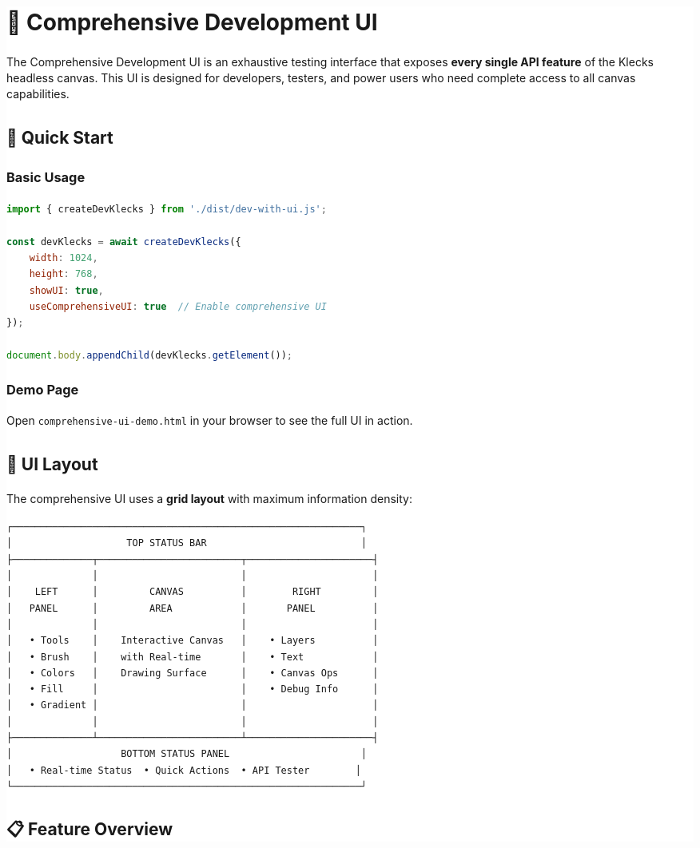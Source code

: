# 🎨 Comprehensive Development UI

The Comprehensive Development UI is an exhaustive testing interface that exposes **every single API feature** of the Klecks headless canvas. This UI is designed for developers, testers, and power users who need complete access to all canvas capabilities.

## 🚀 Quick Start

### Basic Usage
```javascript
import { createDevKlecks } from './dist/dev-with-ui.js';

const devKlecks = await createDevKlecks({
    width: 1024,
    height: 768,
    showUI: true,
    useComprehensiveUI: true  // Enable comprehensive UI
});

document.body.appendChild(devKlecks.getElement());
```

### Demo Page
Open `comprehensive-ui-demo.html` in your browser to see the full UI in action.

## 🧩 UI Layout

The comprehensive UI uses a **grid layout** with maximum information density:

```
┌─────────────────────────────────────────────────────────────┐
│                    TOP STATUS BAR                           │
├──────────────┬─────────────────────────┬──────────────────────┤
│              │                         │                      │
│    LEFT      │         CANVAS          │        RIGHT         │
│   PANEL      │         AREA            │       PANEL          │
│              │                         │                      │
│   • Tools    │    Interactive Canvas   │    • Layers          │
│   • Brush    │    with Real-time       │    • Text            │
│   • Colors   │    Drawing Surface      │    • Canvas Ops      │
│   • Fill     │                         │    • Debug Info      │
│   • Gradient │                         │                      │
│              │                         │                      │
├──────────────┴─────────────────────────┴──────────────────────┤
│                   BOTTOM STATUS PANEL                       │
│   • Real-time Status  • Quick Actions  • API Tester        │
└─────────────────────────────────────────────────────────────┘
```

## 📋 Feature Overview
